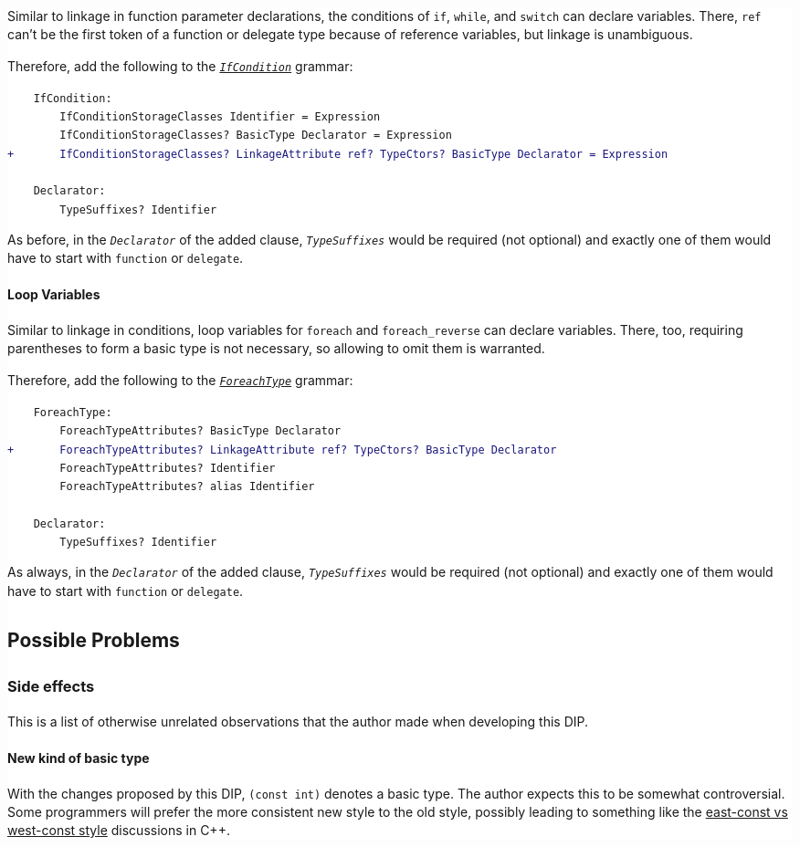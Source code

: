 Similar to linkage in function parameter declarations, the conditions of `if`, `while`, and `switch` can declare variables. There, `ref` can’t be the first token of a function or delegate type because of reference variables, but linkage is unambiguous.

Therefore, add the following to the [*`IfCondition`*](https://dlang.org/spec/statement.html#IfConddition) grammar:

```diff
    IfCondition:
        IfConditionStorageClasses Identifier = Expression
        IfConditionStorageClasses? BasicType Declarator = Expression
+       IfConditionStorageClasses? LinkageAttribute ref? TypeCtors? BasicType Declarator = Expression

    Declarator:
        TypeSuffixes? Identifier
```

As before, in the *`Declarator`* of the added clause, *`TypeSuffixes`* would be required (not optional) and exactly one of them would have to start with `function` or `delegate`.

#### Loop Variables

Similar to linkage in conditions, loop variables for `foreach` and `foreach_reverse` can declare variables. There, too, requiring parentheses to form a basic type is not necessary, so allowing to omit them is warranted.

Therefore, add the following to the [*`ForeachType`*](https://dlang.org/spec/statement.html#ForeachType) grammar:

```diff
    ForeachType:
        ForeachTypeAttributes? BasicType Declarator
+       ForeachTypeAttributes? LinkageAttribute ref? TypeCtors? BasicType Declarator
        ForeachTypeAttributes? Identifier
        ForeachTypeAttributes? alias Identifier

    Declarator:
        TypeSuffixes? Identifier
```

As always, in the *`Declarator`* of the added clause, *`TypeSuffixes`* would be required (not optional) and exactly one of them would have to start with `function` or `delegate`.

## Possible Problems

### Side effects

This is a list of otherwise unrelated observations that the author made when developing this DIP.

#### New kind of basic type

With the changes proposed by this DIP, `(const int)` denotes a basic type. The author expects this to be somewhat controversial. Some programmers will prefer the more consistent new style to the old style, possibly leading to something like the [east-const vs west-const style](https://hackingcpp.com/cpp/design/east_vs_west_const.html) discussions in C++.
